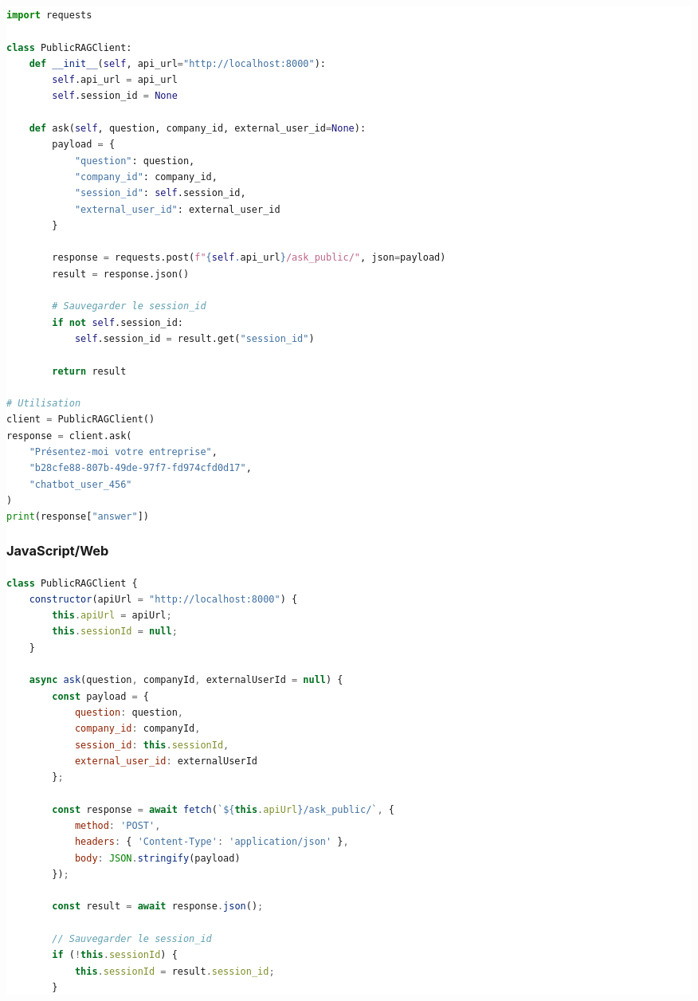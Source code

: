 ```python
import requests

class PublicRAGClient:
    def __init__(self, api_url="http://localhost:8000"):
        self.api_url = api_url
        self.session_id = None
    
    def ask(self, question, company_id, external_user_id=None):
        payload = {
            "question": question,
            "company_id": company_id,
            "session_id": self.session_id,
            "external_user_id": external_user_id
        }
        
        response = requests.post(f"{self.api_url}/ask_public/", json=payload)
        result = response.json()
        
        # Sauvegarder le session_id
        if not self.session_id:
            self.session_id = result.get("session_id")
            
        return result

# Utilisation
client = PublicRAGClient()
response = client.ask(
    "Présentez-moi votre entreprise",
    "b28cfe88-807b-49de-97f7-fd974cfd0d17",
    "chatbot_user_456"
)
print(response["answer"])
```

### JavaScript/Web

```javascript
class PublicRAGClient {
    constructor(apiUrl = "http://localhost:8000") {
        this.apiUrl = apiUrl;
        this.sessionId = null;
    }
    
    async ask(question, companyId, externalUserId = null) {
        const payload = {
            question: question,
            company_id: companyId,
            session_id: this.sessionId,
            external_user_id: externalUserId
        };
        
        const response = await fetch(`${this.apiUrl}/ask_public/`, {
            method: 'POST',
            headers: { 'Content-Type': 'application/json' },
            body: JSON.stringify(payload)
        });
        
        const result = await response.json();
        
        // Sauvegarder le session_id
        if (!this.sessionId) {
            this.sessionId = result.session_id;
        }
```